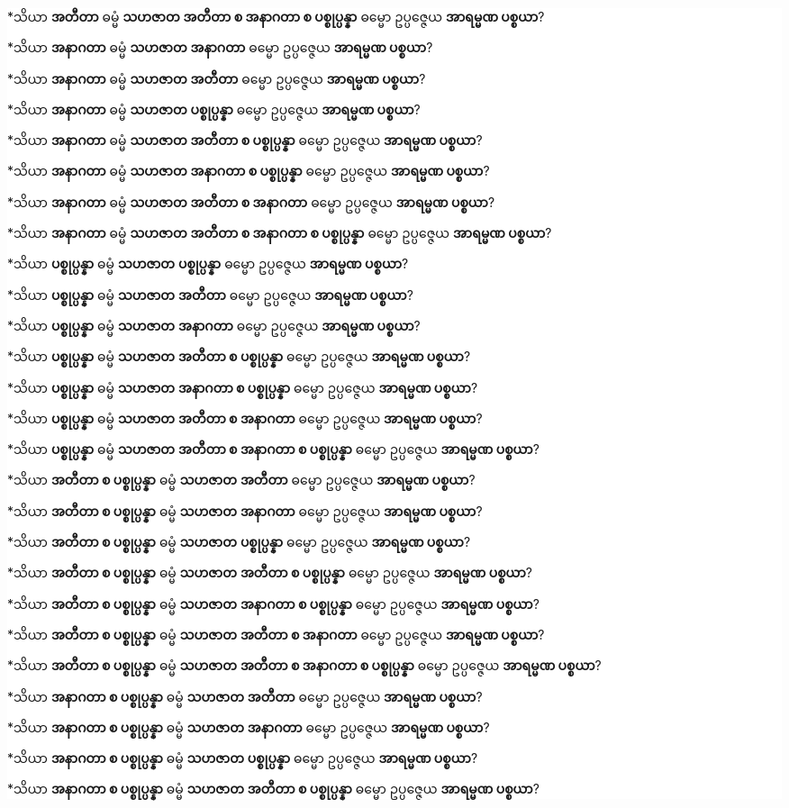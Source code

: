    *သိယာ **အတီတာ** ဓမ္မံ **သဟဇာတ** **အတီတာ စ အနာဂတာ စ ပစ္စုပ္ပန္နာ** ဓမ္မော ဥပ္ပဇ္ဇေယ **အာရမ္မဏ ပစ္စယာ**?

   *သိယာ **အနာဂတာ** ဓမ္မံ **သဟဇာတ** **အနာဂတာ** ဓမ္မော ဥပ္ပဇ္ဇေယ **အာရမ္မဏ ပစ္စယာ**?

   *သိယာ **အနာဂတာ** ဓမ္မံ **သဟဇာတ** **အတီတာ** ဓမ္မော ဥပ္ပဇ္ဇေယ **အာရမ္မဏ ပစ္စယာ**?

   *သိယာ **အနာဂတာ** ဓမ္မံ **သဟဇာတ** **ပစ္စုပ္ပန္နာ** ဓမ္မော ဥပ္ပဇ္ဇေယ **အာရမ္မဏ ပစ္စယာ**?

   *သိယာ **အနာဂတာ** ဓမ္မံ **သဟဇာတ** **အတီတာ စ ပစ္စုပ္ပန္နာ** ဓမ္မော ဥပ္ပဇ္ဇေယ **အာရမ္မဏ ပစ္စယာ**?

   *သိယာ **အနာဂတာ** ဓမ္မံ **သဟဇာတ** **အနာဂတာ စ ပစ္စုပ္ပန္နာ** ဓမ္မော ဥပ္ပဇ္ဇေယ **အာရမ္မဏ ပစ္စယာ**?

   *သိယာ **အနာဂတာ** ဓမ္မံ **သဟဇာတ** **အတီတာ စ အနာဂတာ** ဓမ္မော ဥပ္ပဇ္ဇေယ **အာရမ္မဏ ပစ္စယာ**?

   *သိယာ **အနာဂတာ** ဓမ္မံ **သဟဇာတ** **အတီတာ စ အနာဂတာ စ ပစ္စုပ္ပန္နာ** ဓမ္မော ဥပ္ပဇ္ဇေယ **အာရမ္မဏ ပစ္စယာ**?

   *သိယာ **ပစ္စုပ္ပန္နာ** ဓမ္မံ **သဟဇာတ** **ပစ္စုပ္ပန္နာ** ဓမ္မော ဥပ္ပဇ္ဇေယ **အာရမ္မဏ ပစ္စယာ**?

   *သိယာ **ပစ္စုပ္ပန္နာ** ဓမ္မံ **သဟဇာတ** **အတီတာ** ဓမ္မော ဥပ္ပဇ္ဇေယ **အာရမ္မဏ ပစ္စယာ**?

   *သိယာ **ပစ္စုပ္ပန္နာ** ဓမ္မံ **သဟဇာတ** **အနာဂတာ** ဓမ္မော ဥပ္ပဇ္ဇေယ **အာရမ္မဏ ပစ္စယာ**?

   *သိယာ **ပစ္စုပ္ပန္နာ** ဓမ္မံ **သဟဇာတ** **အတီတာ စ ပစ္စုပ္ပန္နာ** ဓမ္မော ဥပ္ပဇ္ဇေယ **အာရမ္မဏ ပစ္စယာ**?

   *သိယာ **ပစ္စုပ္ပန္နာ** ဓမ္မံ **သဟဇာတ** **အနာဂတာ စ ပစ္စုပ္ပန္နာ** ဓမ္မော ဥပ္ပဇ္ဇေယ **အာရမ္မဏ ပစ္စယာ**?

   *သိယာ **ပစ္စုပ္ပန္နာ** ဓမ္မံ **သဟဇာတ** **အတီတာ စ အနာဂတာ** ဓမ္မော ဥပ္ပဇ္ဇေယ **အာရမ္မဏ ပစ္စယာ**?

   *သိယာ **ပစ္စုပ္ပန္နာ** ဓမ္မံ **သဟဇာတ** **အတီတာ စ အနာဂတာ စ ပစ္စုပ္ပန္နာ** ဓမ္မော ဥပ္ပဇ္ဇေယ **အာရမ္မဏ ပစ္စယာ**?

   *သိယာ **အတီတာ စ ပစ္စုပ္ပန္နာ** ဓမ္မံ **သဟဇာတ** **အတီတာ** ဓမ္မော ဥပ္ပဇ္ဇေယ **အာရမ္မဏ ပစ္စယာ**?

   *သိယာ **အတီတာ စ ပစ္စုပ္ပန္နာ** ဓမ္မံ **သဟဇာတ** **အနာဂတာ** ဓမ္မော ဥပ္ပဇ္ဇေယ **အာရမ္မဏ ပစ္စယာ**?

   *သိယာ **အတီတာ စ ပစ္စုပ္ပန္နာ** ဓမ္မံ **သဟဇာတ** **ပစ္စုပ္ပန္နာ** ဓမ္မော ဥပ္ပဇ္ဇေယ **အာရမ္မဏ ပစ္စယာ**?

   *သိယာ **အတီတာ စ ပစ္စုပ္ပန္နာ** ဓမ္မံ **သဟဇာတ** **အတီတာ စ ပစ္စုပ္ပန္နာ** ဓမ္မော ဥပ္ပဇ္ဇေယ **အာရမ္မဏ ပစ္စယာ**?

   *သိယာ **အတီတာ စ ပစ္စုပ္ပန္နာ** ဓမ္မံ **သဟဇာတ** **အနာဂတာ စ ပစ္စုပ္ပန္နာ** ဓမ္မော ဥပ္ပဇ္ဇေယ **အာရမ္မဏ ပစ္စယာ**?

   *သိယာ **အတီတာ စ ပစ္စုပ္ပန္နာ** ဓမ္မံ **သဟဇာတ** **အတီတာ စ အနာဂတာ** ဓမ္မော ဥပ္ပဇ္ဇေယ **အာရမ္မဏ ပစ္စယာ**?

   *သိယာ **အတီတာ စ ပစ္စုပ္ပန္နာ** ဓမ္မံ **သဟဇာတ** **အတီတာ စ အနာဂတာ စ ပစ္စုပ္ပန္နာ** ဓမ္မော ဥပ္ပဇ္ဇေယ **အာရမ္မဏ ပစ္စယာ**?

   *သိယာ **အနာဂတာ စ ပစ္စုပ္ပန္နာ** ဓမ္မံ **သဟဇာတ** **အတီတာ** ဓမ္မော ဥပ္ပဇ္ဇေယ **အာရမ္မဏ ပစ္စယာ**?

   *သိယာ **အနာဂတာ စ ပစ္စုပ္ပန္နာ** ဓမ္မံ **သဟဇာတ** **အနာဂတာ** ဓမ္မော ဥပ္ပဇ္ဇေယ **အာရမ္မဏ ပစ္စယာ**?

   *သိယာ **အနာဂတာ စ ပစ္စုပ္ပန္နာ** ဓမ္မံ **သဟဇာတ** **ပစ္စုပ္ပန္နာ** ဓမ္မော ဥပ္ပဇ္ဇေယ **အာရမ္မဏ ပစ္စယာ**?

   *သိယာ **အနာဂတာ စ ပစ္စုပ္ပန္နာ** ဓမ္မံ **သဟဇာတ** **အတီတာ စ ပစ္စုပ္ပန္နာ** ဓမ္မော ဥပ္ပဇ္ဇေယ **အာရမ္မဏ ပစ္စယာ**?
